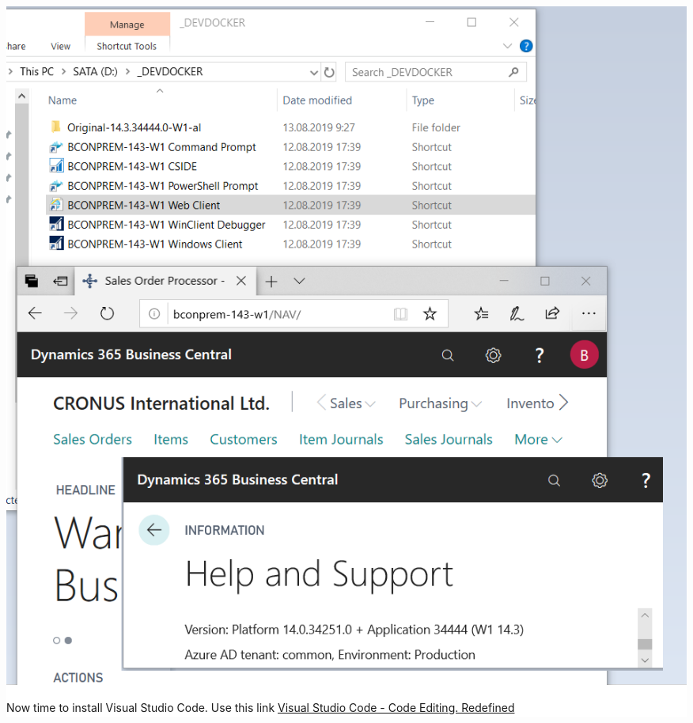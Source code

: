 ![](media/ALFReport23.png)

Now time to install Visual Studio Code.
Use this link [Visual Studio Code - Code Editing. Redefined](https://code.visualstudio.com/)